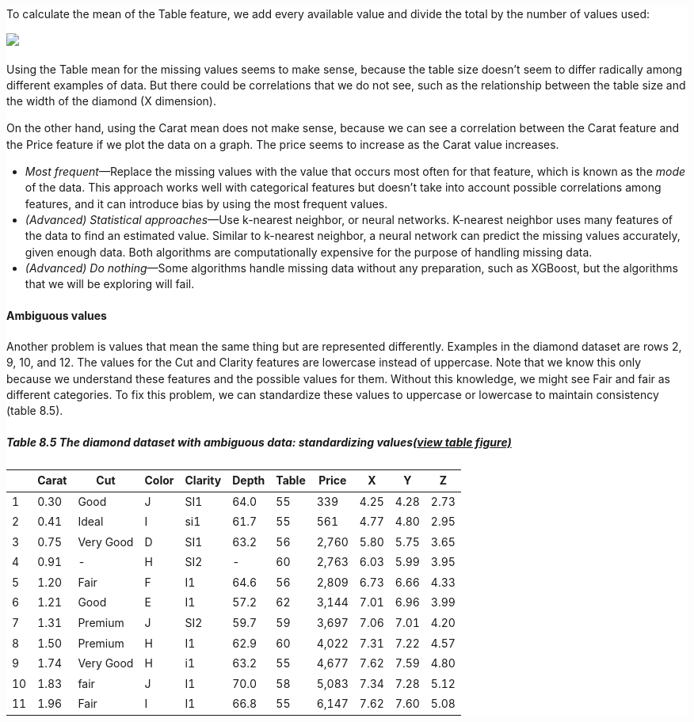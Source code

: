 To calculate the mean of the Table feature, we add every available value and divide the total by the number of values used:

![](https://drek4537l1klr.cloudfront.net/hurbans/Figures/CH08_UN01_Hurbans.png)

Using the Table mean for the missing values seems to make sense, because the table size doesn’t seem to differ radically among different examples of data. But there could be correlations that we do not see, such as the relationship between the table size and the width of the diamond (X dimension).

On the other hand, using the Carat mean does not make sense, because we can see a correlation between the Carat feature and the Price feature if we plot the data on a graph. The price seems to increase as the Carat value increases.

-  *Most frequent*—Replace the missing values[](/book/grokking-artificial-intelligence-algorithms/chapter-8/) with the value that occurs most often for that feature, which is known as the *mode* of the data. This approach works well with categorical features but doesn’t take into account possible correlations among features, and it can introduce bias by using the most frequent values.
-  *(Advanced) Statistical approaches*—Use k-nearest neighbor[](/book/grokking-artificial-intelligence-algorithms/chapter-8/), or neural networks. K-nearest neighbor uses many features of the data to find an estimated value. Similar to k-nearest neighbor, a neural network can predict the missing values accurately, given enough data. Both algorithms are computationally expensive for the purpose of handling missing data.
-  *(Advanced) Do nothing*—Some algorithms handle missing data without any preparation, such as XGBoost, but the algorithms that we will be exploring will [](/book/grokking-artificial-intelligence-algorithms/chapter-8/)[](/book/grokking-artificial-intelligence-algorithms/chapter-8/)[](/book/grokking-artificial-intelligence-algorithms/chapter-8/)fail.

#### Ambiguous values

Another [](/book/grokking-artificial-intelligence-algorithms/chapter-8/)[](/book/grokking-artificial-intelligence-algorithms/chapter-8/)[](/book/grokking-artificial-intelligence-algorithms/chapter-8/)problem is values that mean the same thing but are represented differently. Examples in the diamond dataset are rows 2, 9, 10, and 12. The values for the Cut and Clarity features are lowercase instead of uppercase. Note that we know this only because we understand these features and the possible values for them. Without this knowledge, we might see Fair and fair as different categories. To fix this problem, we can standardize these values to uppercase or lowercase to maintain consistency [](/book/grokking-artificial-intelligence-algorithms/chapter-8/)[](/book/grokking-artificial-intelligence-algorithms/chapter-8/)[](/book/grokking-artificial-intelligence-algorithms/chapter-8/)(table 8.5).

##### Table 8.5 The diamond dataset[](/book/grokking-artificial-intelligence-algorithms/chapter-8/) with ambiguous data: standardizing values[(view table figure)](https://drek4537l1klr.cloudfront.net/hurbans/HighResolutionFigures/table_8-5.png)

|   | **Carat** | **Cut** | **Color** | **Clarity** | **Depth** | **Table** | **Price** | **X** | **Y** | **Z** |
| --- | --- | --- | --- | --- | --- | --- | --- | --- | --- | --- |
| 1 | 0.30 | Good | J | SI1 | 64.0 | 55 | 339 | 4.25 | 4.28 | 2.73 |
| 2 | 0.41 | Ideal | I | si1 | 61.7 | 55 | 561 | 4.77 | 4.80 | 2.95 |
| 3 | 0.75 | Very Good | D | SI1 | 63.2 | 56 | 2,760 | 5.80 | 5.75 | 3.65 |
| 4 | 0.91 | - | H | SI2 | - | 60 | 2,763 | 6.03 | 5.99 | 3.95 |
| 5 | 1.20 | Fair | F | I1 | 64.6 | 56 | 2,809 | 6.73 | 6.66 | 4.33 |
| 6 | 1.21 | Good | E | I1 | 57.2 | 62 | 3,144 | 7.01 | 6.96 | 3.99 |
| 7 | 1.31 | Premium | J | SI2 | 59.7 | 59 | 3,697 | 7.06 | 7.01 | 4.20 |
| 8 | 1.50 | Premium | H | I1 | 62.9 | 60 | 4,022 | 7.31 | 7.22 | 4.57 |
| 9 | 1.74 | Very Good | H | i1 | 63.2 | 55 | 4,677 | 7.62 | 7.59 | 4.80 |
| 10 | 1.83 | fair | J | I1 | 70.0 | 58 | 5,083 | 7.34 | 7.28 | 5.12 |
| 11 | 1.96 | Fair | I | I1 | 66.8 | 55 | 6,147 | 7.62 | 7.60 | 5.08 |